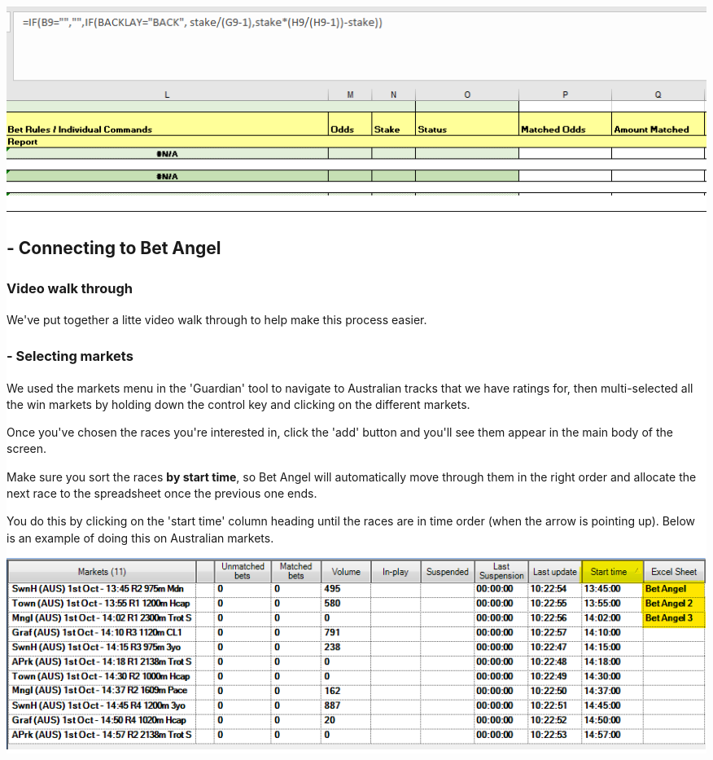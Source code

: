 ![Automating a ratings based strategy with Bet Angel](./img/BetAngelRatingsExcel3.png)

---

## - Connecting to Bet Angel

### Video walk through

We've put together a litte video walk through to help make this process easier. 

<iframe width="700" height="455" src="https://www.youtube.com/embed/xKfNEpyE3KE" frameborder="0" allow="accelerometer; autoplay; encrypted-media; gyroscope; picture-in-picture" allowfullscreen></iframe>

### - Selecting markets

We used the markets menu in the 'Guardian' tool to navigate to Australian tracks that we have ratings for, then multi-selected all the win markets by holding down the control key and clicking on the different markets.

Once you've chosen the races you're interested in, click the 'add' button and you'll see them appear in the main body of the screen. 

Make sure you sort the races **by start time**, so Bet Angel will automatically move through them in the right order and allocate the next race to the spreadsheet once the previous one ends. 

You do this by clicking on the 'start time' column heading until the races are in time order (when the arrow is pointing up). Below is an example of doing this on Australian markets.

![Automating a ratings based strategy with Bet Angel](./img/BetAngelRatingsMarketTimes.png)
